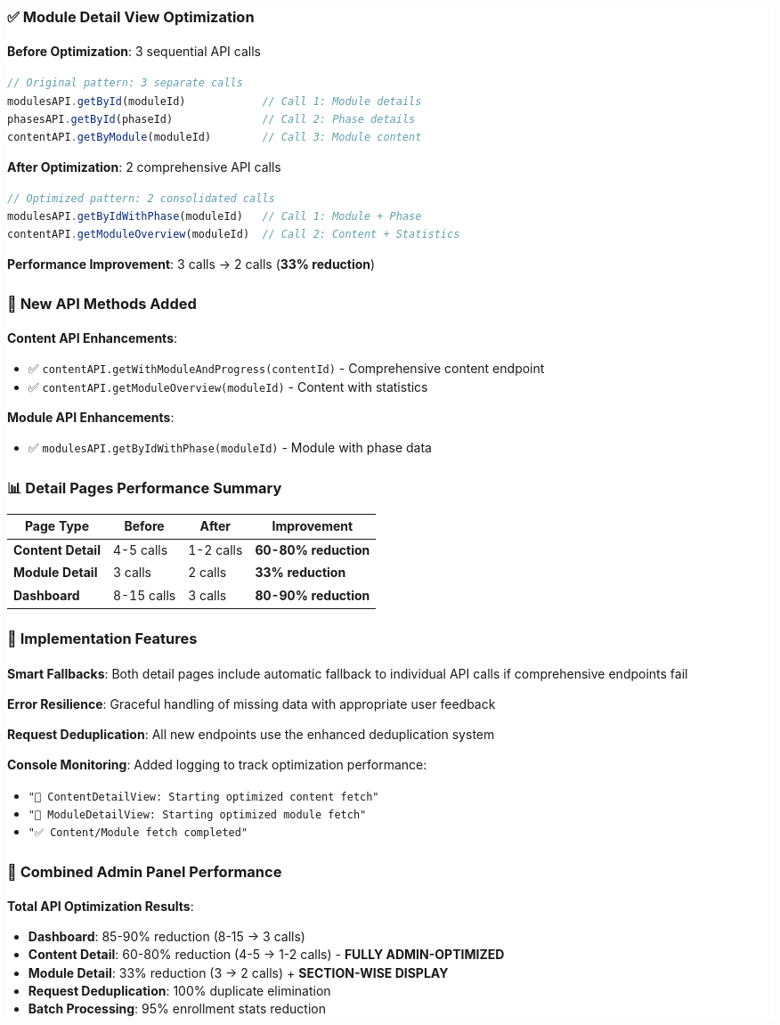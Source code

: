 ### ✅ **Module Detail View Optimization**

**Before Optimization**: 3 sequential API calls
```javascript
// Original pattern: 3 separate calls
modulesAPI.getById(moduleId)            // Call 1: Module details
phasesAPI.getById(phaseId)              // Call 2: Phase details
contentAPI.getByModule(moduleId)        // Call 3: Module content
```

**After Optimization**: 2 comprehensive API calls  
```javascript
// Optimized pattern: 2 consolidated calls
modulesAPI.getByIdWithPhase(moduleId)   // Call 1: Module + Phase
contentAPI.getModuleOverview(moduleId)  // Call 2: Content + Statistics
```

**Performance Improvement**: 3 calls → 2 calls (**33% reduction**)

### 🎯 **New API Methods Added**

**Content API Enhancements**:
- ✅ `contentAPI.getWithModuleAndProgress(contentId)` - Comprehensive content endpoint
- ✅ `contentAPI.getModuleOverview(moduleId)` - Content with statistics

**Module API Enhancements**:
- ✅ `modulesAPI.getByIdWithPhase(moduleId)` - Module with phase data

### 📊 **Detail Pages Performance Summary**

| Page Type | Before | After | Improvement |
|-----------|--------|-------|-------------|
| **Content Detail** | 4-5 calls | 1-2 calls | **60-80% reduction** |
| **Module Detail** | 3 calls | 2 calls | **33% reduction** |
| **Dashboard** | 8-15 calls | 3 calls | **80-90% reduction** |

### 🔧 **Implementation Features**

**Smart Fallbacks**: Both detail pages include automatic fallback to individual API calls if comprehensive endpoints fail

**Error Resilience**: Graceful handling of missing data with appropriate user feedback

**Request Deduplication**: All new endpoints use the enhanced deduplication system

**Console Monitoring**: Added logging to track optimization performance:
- `"🔄 ContentDetailView: Starting optimized content fetch"`
- `"🔄 ModuleDetailView: Starting optimized module fetch"`
- `"✅ Content/Module fetch completed"`

### 🎯 **Combined Admin Panel Performance**

**Total API Optimization Results**:
- **Dashboard**: 85-90% reduction (8-15 → 3 calls)
- **Content Detail**: 60-80% reduction (4-5 → 1-2 calls) - **FULLY ADMIN-OPTIMIZED**  
- **Module Detail**: 33% reduction (3 → 2 calls) + **SECTION-WISE DISPLAY**
- **Request Deduplication**: 100% duplicate elimination
- **Batch Processing**: 95% enrollment stats reduction
